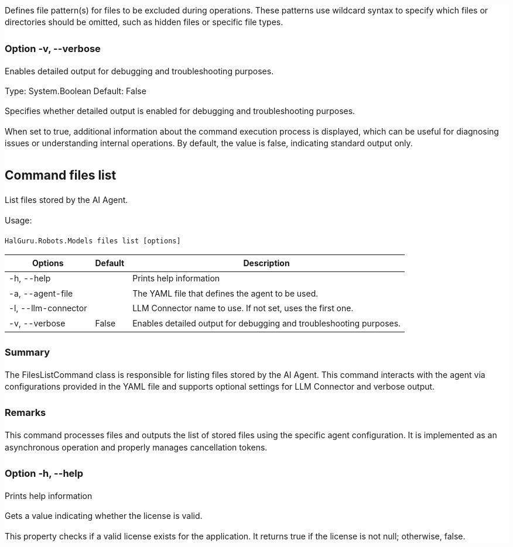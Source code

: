 Defines file pattern(s) for files to be excluded during operations. These patterns use wildcard syntax to specify which files or directories should be omitted, such as hidden files or specific file types.

### Option -v, --verbose

Enables detailed output for debugging and troubleshooting purposes.

Type: System.Boolean
Default: False

Specifies whether detailed output is enabled for debugging and troubleshooting purposes.

When set to true, additional information about the command execution process is displayed, which can be useful for diagnosing issues or understanding internal operations. By default, the value is false, indicating standard output only.

## Command files list

List files stored by the AI Agent.

Usage:
~~~
HalGuru.Robots.Models files list [options]
~~~

| Options             | Default | Description                                                         |
|---------------------|---------|---------------------------------------------------------------------|
| -h, --help          |         | Prints help information                                             |
| -a, --agent-file    |         | The YAML file that defines the agent to be used.                    |
| -l, --llm-connector |         | LLM Connector name to use. If not set, uses the first one.          |
| -v, --verbose       | False   | Enables detailed output for debugging and troubleshooting purposes. |

### Summary

The FilesListCommand class is responsible for listing files stored by the AI Agent. This command interacts with the agent via configurations provided in the YAML file and supports optional settings for LLM Connector and verbose output.

### Remarks

This command processes files and outputs the list of stored files using the specific agent configuration. It is implemented as an asynchronous operation and properly manages cancellation tokens.

### Option -h, --help

Prints help information


Gets a value indicating whether the license is valid.

This property checks if a valid license exists for the application. It returns true if the license is not null; otherwise, false.
